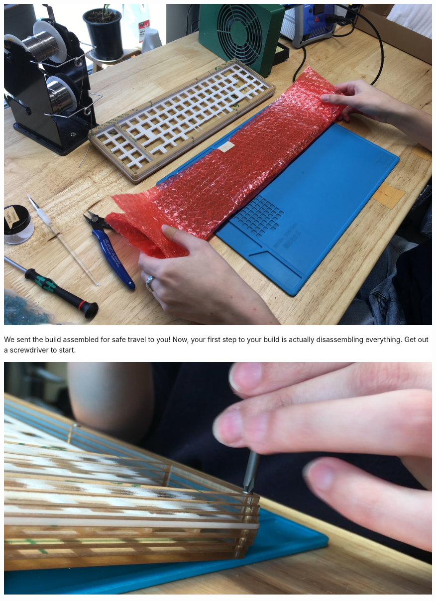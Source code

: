 ![Parts out of box](assets/images/convolution/00.JPG)

We sent the build assembled for safe travel to you! Now, your first step to your build is actually disassembling everything. Get out a screwdriver to start.

![Unscrew case](assets/images/convolution/01.png)

